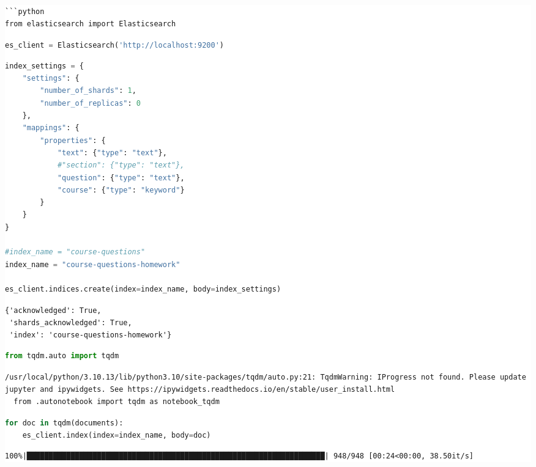   ```
```python
from elasticsearch import Elasticsearch
```


```python
es_client = Elasticsearch('http://localhost:9200')
```


```python
index_settings = {
    "settings": {
        "number_of_shards": 1,
        "number_of_replicas": 0
    },
    "mappings": {
        "properties": {
            "text": {"type": "text"},
            #"section": {"type": "text"},
            "question": {"type": "text"},
            "course": {"type": "keyword"}
        }
    }
}

#index_name = "course-questions"
index_name = "course-questions-homework"

es_client.indices.create(index=index_name, body=index_settings)
```




    {'acknowledged': True,
     'shards_acknowledged': True,
     'index': 'course-questions-homework'}




```python
from tqdm.auto import tqdm
```

    /usr/local/python/3.10.13/lib/python3.10/site-packages/tqdm/auto.py:21: TqdmWarning: IProgress not found. Please update jupyter and ipywidgets. See https://ipywidgets.readthedocs.io/en/stable/user_install.html
      from .autonotebook import tqdm as notebook_tqdm



```python
for doc in tqdm(documents):
    es_client.index(index=index_name, body=doc)
```

    100%|████████████████████████████████████████████████████████████████████| 948/948 [00:24<00:00, 38.50it/s]
